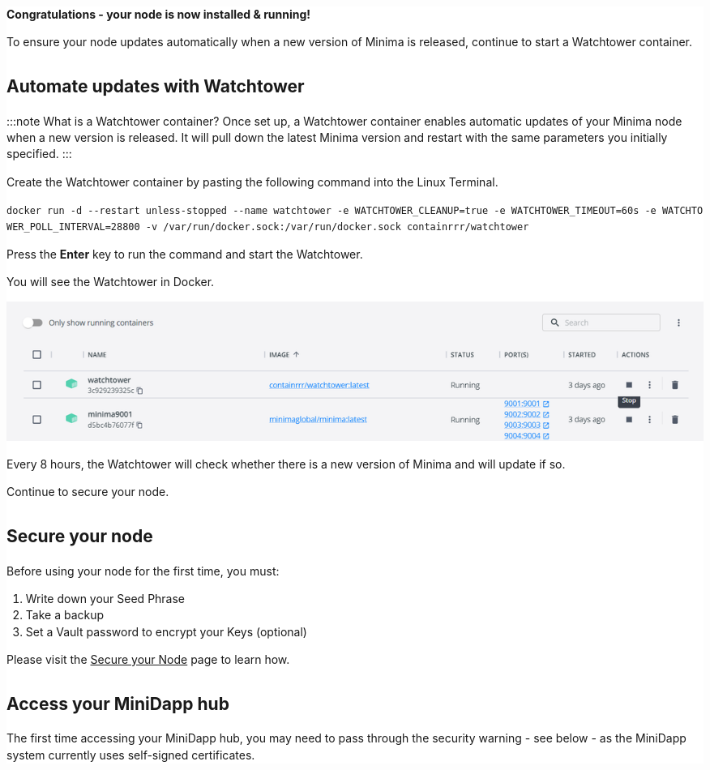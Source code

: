 
**Congratulations - your node is now installed & running!**

To ensure your node updates automatically when a new version of Minima is released, continue to start a Watchtower container.

## Automate updates with Watchtower
:::note What is a Watchtower container?
Once set up, a Watchtower container enables automatic updates of your Minima node when a new version is released. 
It will pull down the latest Minima version and restart with the same parameters you initially specified.
:::

Create the Watchtower container by pasting the following command into the Linux Terminal.

```
docker run -d --restart unless-stopped --name watchtower -e WATCHTOWER_CLEANUP=true -e WATCHTOWER_TIMEOUT=60s -e WATCHTOWER_POLL_INTERVAL=28800 -v /var/run/docker.sock:/var/run/docker.sock containrrr/watchtower
```
Press the **Enter** key to run the command and start the Watchtower. 

You will see the Watchtower in Docker.

![Desktop_dockerwatchtower](/img/runanode/docker_desktopwatchtowerwindows.png)

Every 8 hours, the Watchtower will check whether there is a new version of Minima and will update if so. 

Continue to secure your node.

## Secure your node 

Before using your node for the first time, you must:

1. Write down your Seed Phrase
2. Take a backup
3. Set a Vault password to encrypt your Keys (optional)

Please visit the [Secure your Node](/docs/runanode/securefunds) page to learn how. 

## Access your MiniDapp hub

The first time accessing your MiniDapp hub, you may need to pass through the security warning - see below - as the MiniDapp system currently uses self-signed certificates.
